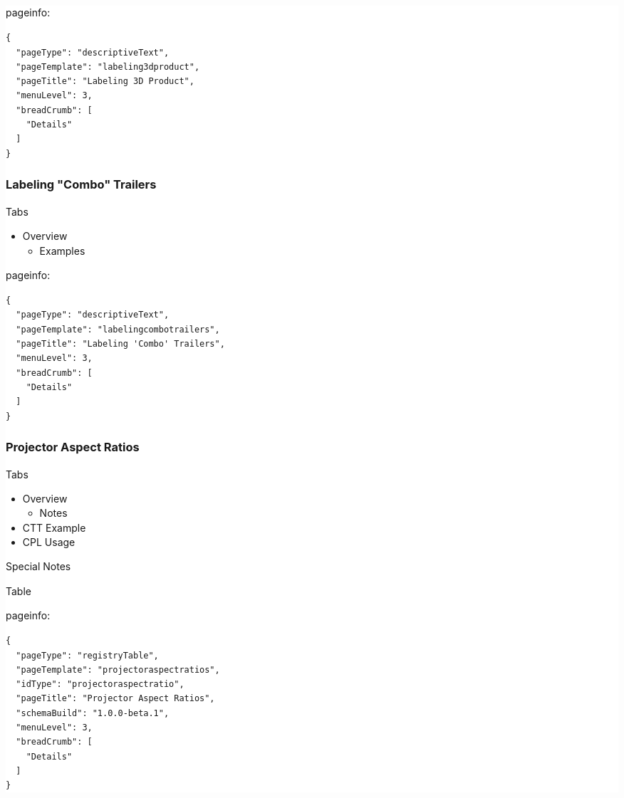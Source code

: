 pageinfo:

    {
      "pageType": "descriptiveText",
      "pageTemplate": "labeling3dproduct",
      "pageTitle": "Labeling 3D Product",
      "menuLevel": 3,
      "breadCrumb": [
        "Details"
      ]
    }

### Labeling "Combo" Trailers

Tabs
* Overview
  * Examples

pageinfo:

    {
      "pageType": "descriptiveText",
      "pageTemplate": "labelingcombotrailers",
      "pageTitle": "Labeling 'Combo' Trailers",
      "menuLevel": 3,
      "breadCrumb": [
        "Details"
      ]
    }

### Projector Aspect Ratios

Tabs
* Overview
  * Notes
* CTT Example
* CPL Usage

Special Notes

Table

pageinfo:

    {
      "pageType": "registryTable",
      "pageTemplate": "projectoraspectratios",
      "idType": "projectoraspectratio",
      "pageTitle": "Projector Aspect Ratios",
      "schemaBuild": "1.0.0-beta.1",
      "menuLevel": 3,
      "breadCrumb": [
        "Details"
      ]
    }
